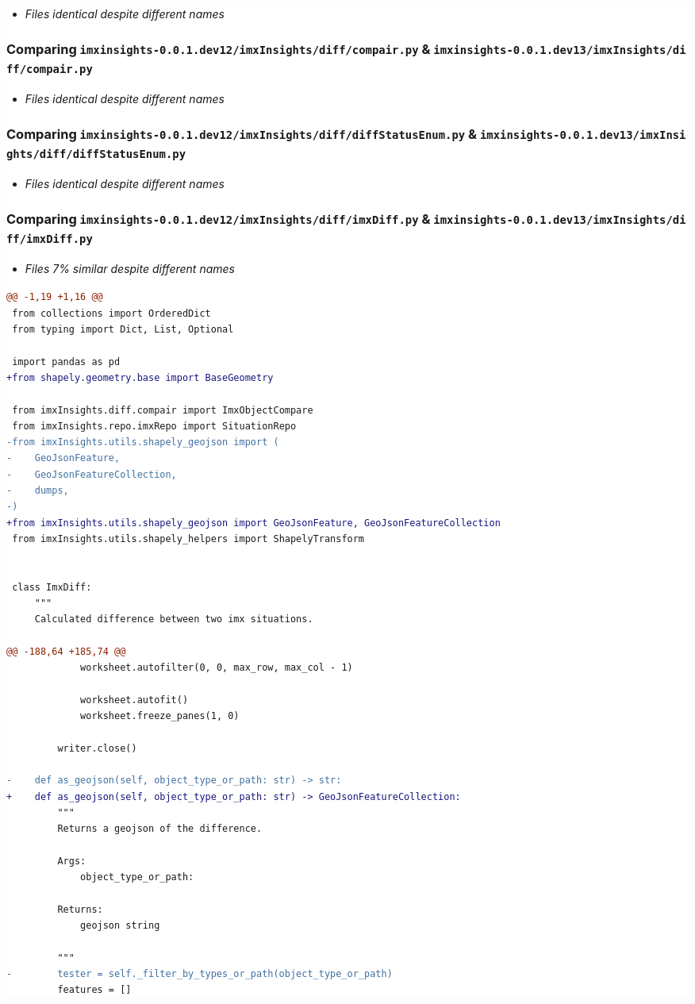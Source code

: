 * *Files identical despite different names*

### Comparing `imxinsights-0.0.1.dev12/imxInsights/diff/compair.py` & `imxinsights-0.0.1.dev13/imxInsights/diff/compair.py`

 * *Files identical despite different names*

### Comparing `imxinsights-0.0.1.dev12/imxInsights/diff/diffStatusEnum.py` & `imxinsights-0.0.1.dev13/imxInsights/diff/diffStatusEnum.py`

 * *Files identical despite different names*

### Comparing `imxinsights-0.0.1.dev12/imxInsights/diff/imxDiff.py` & `imxinsights-0.0.1.dev13/imxInsights/diff/imxDiff.py`

 * *Files 7% similar despite different names*

```diff
@@ -1,19 +1,16 @@
 from collections import OrderedDict
 from typing import Dict, List, Optional
 
 import pandas as pd
+from shapely.geometry.base import BaseGeometry
 
 from imxInsights.diff.compair import ImxObjectCompare
 from imxInsights.repo.imxRepo import SituationRepo
-from imxInsights.utils.shapely_geojson import (
-    GeoJsonFeature,
-    GeoJsonFeatureCollection,
-    dumps,
-)
+from imxInsights.utils.shapely_geojson import GeoJsonFeature, GeoJsonFeatureCollection
 from imxInsights.utils.shapely_helpers import ShapelyTransform
 
 
 class ImxDiff:
     """
     Calculated difference between two imx situations.
 
@@ -188,64 +185,74 @@
             worksheet.autofilter(0, 0, max_row, max_col - 1)
 
             worksheet.autofit()
             worksheet.freeze_panes(1, 0)
 
         writer.close()
 
-    def as_geojson(self, object_type_or_path: str) -> str:
+    def as_geojson(self, object_type_or_path: str) -> GeoJsonFeatureCollection:
         """
         Returns a geojson of the difference.
 
         Args:
             object_type_or_path:
 
         Returns:
             geojson string
 
         """
-        tester = self._filter_by_types_or_path(object_type_or_path)
         features = []
```